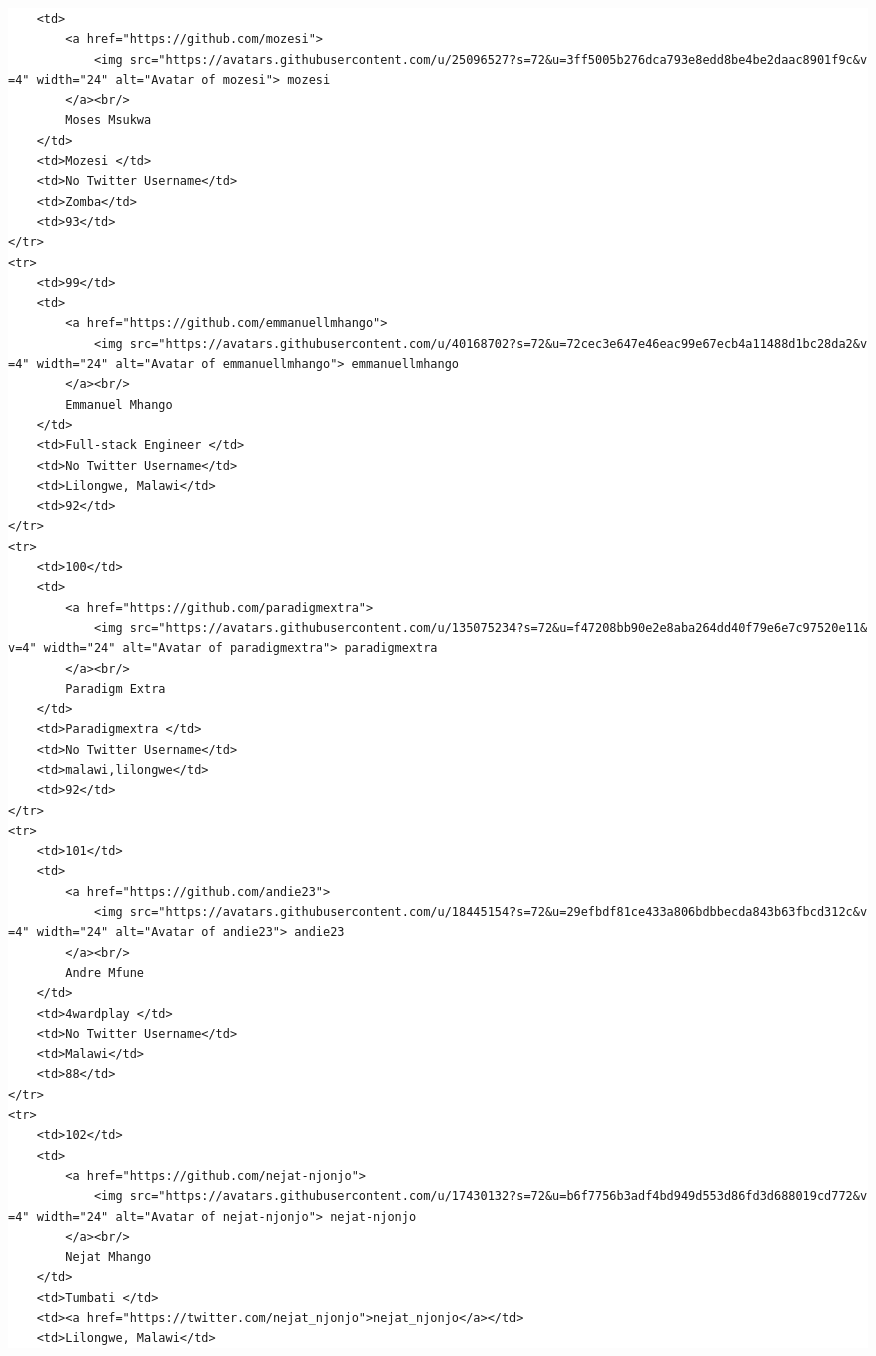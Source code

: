 		<td>
			<a href="https://github.com/mozesi">
				<img src="https://avatars.githubusercontent.com/u/25096527?s=72&u=3ff5005b276dca793e8edd8be4be2daac8901f9c&v=4" width="24" alt="Avatar of mozesi"> mozesi
			</a><br/>
			Moses Msukwa
		</td>
		<td>Mozesi </td>
		<td>No Twitter Username</td>
		<td>Zomba</td>
		<td>93</td>
	</tr>
	<tr>
		<td>99</td>
		<td>
			<a href="https://github.com/emmanuellmhango">
				<img src="https://avatars.githubusercontent.com/u/40168702?s=72&u=72cec3e647e46eac99e67ecb4a11488d1bc28da2&v=4" width="24" alt="Avatar of emmanuellmhango"> emmanuellmhango
			</a><br/>
			Emmanuel Mhango
		</td>
		<td>Full-stack Engineer </td>
		<td>No Twitter Username</td>
		<td>Lilongwe, Malawi</td>
		<td>92</td>
	</tr>
	<tr>
		<td>100</td>
		<td>
			<a href="https://github.com/paradigmextra">
				<img src="https://avatars.githubusercontent.com/u/135075234?s=72&u=f47208bb90e2e8aba264dd40f79e6e7c97520e11&v=4" width="24" alt="Avatar of paradigmextra"> paradigmextra
			</a><br/>
			Paradigm Extra
		</td>
		<td>Paradigmextra </td>
		<td>No Twitter Username</td>
		<td>malawi,lilongwe</td>
		<td>92</td>
	</tr>
	<tr>
		<td>101</td>
		<td>
			<a href="https://github.com/andie23">
				<img src="https://avatars.githubusercontent.com/u/18445154?s=72&u=29efbdf81ce433a806bdbbecda843b63fbcd312c&v=4" width="24" alt="Avatar of andie23"> andie23
			</a><br/>
			Andre Mfune
		</td>
		<td>4wardplay </td>
		<td>No Twitter Username</td>
		<td>Malawi</td>
		<td>88</td>
	</tr>
	<tr>
		<td>102</td>
		<td>
			<a href="https://github.com/nejat-njonjo">
				<img src="https://avatars.githubusercontent.com/u/17430132?s=72&u=b6f7756b3adf4bd949d553d86fd3d688019cd772&v=4" width="24" alt="Avatar of nejat-njonjo"> nejat-njonjo
			</a><br/>
			Nejat Mhango
		</td>
		<td>Tumbati </td>
		<td><a href="https://twitter.com/nejat_njonjo">nejat_njonjo</a></td>
		<td>Lilongwe, Malawi</td>
